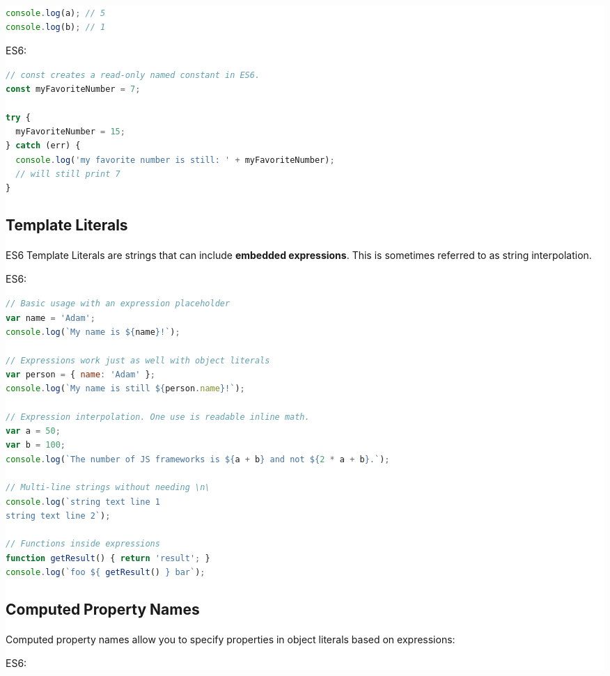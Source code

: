 ```js
console.log(a); // 5
console.log(b); // 1
```

ES6:

```js
// const creates a read-only named constant in ES6.
const myFavoriteNumber = 7;

try {
  myFavoriteNumber = 15;
} catch (err) {
  console.log('my favorite number is still: ' + myFavoriteNumber);
  // will still print 7
}
```

## Template Literals

ES6 Template Literals are strings that can include <strong>embedded expressions</strong>. This is sometimes referred to as string interpolation.

ES6:

```js
// Basic usage with an expression placeholder
var name = 'Adam';
console.log(`My name is ${name}!`);

// Expressions work just as well with object literals
var person = { name: 'Adam' };
console.log(`My name is still ${person.name}!`);

// Expression interpolation. One use is readable inline math.
var a = 50;
var b = 100;
console.log(`The number of JS frameworks is ${a + b} and not ${2 * a + b}.`);

// Multi-line strings without needing \n\
console.log(`string text line 1
string text line 2`);

// Functions inside expressions
function getResult() { return 'result'; }
console.log(`foo ${ getResult() } bar`);
```

## Computed Property Names

Computed property names allow you to specify properties in object literals based on expressions:

ES6:
